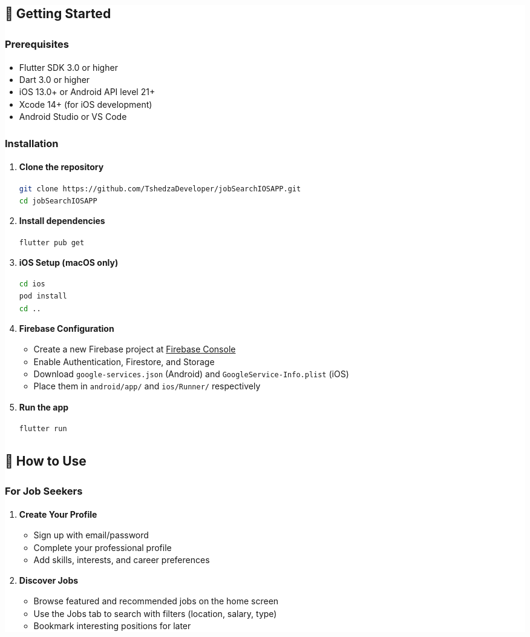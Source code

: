 ## 🚀 Getting Started

### Prerequisites
- Flutter SDK 3.0 or higher
- Dart 3.0 or higher
- iOS 13.0+ or Android API level 21+
- Xcode 14+ (for iOS development)
- Android Studio or VS Code

### Installation

1. **Clone the repository**
   ```bash
   git clone https://github.com/TshedzaDeveloper/jobSearchIOSAPP.git
   cd jobSearchIOSAPP
   ```

2. **Install dependencies**
   ```bash
   flutter pub get
   ```

3. **iOS Setup (macOS only)**
   ```bash
   cd ios
   pod install
   cd ..
   ```

4. **Firebase Configuration**
   - Create a new Firebase project at [Firebase Console](https://console.firebase.google.com)
   - Enable Authentication, Firestore, and Storage
   - Download `google-services.json` (Android) and `GoogleService-Info.plist` (iOS)
   - Place them in `android/app/` and `ios/Runner/` respectively

5. **Run the app**
   ```bash
   flutter run
   ```

## 📖 How to Use

### For Job Seekers

1. **Create Your Profile**
   - Sign up with email/password
   - Complete your professional profile
   - Add skills, interests, and career preferences

2. **Discover Jobs**
   - Browse featured and recommended jobs on the home screen
   - Use the Jobs tab to search with filters (location, salary, type)
   - Bookmark interesting positions for later
